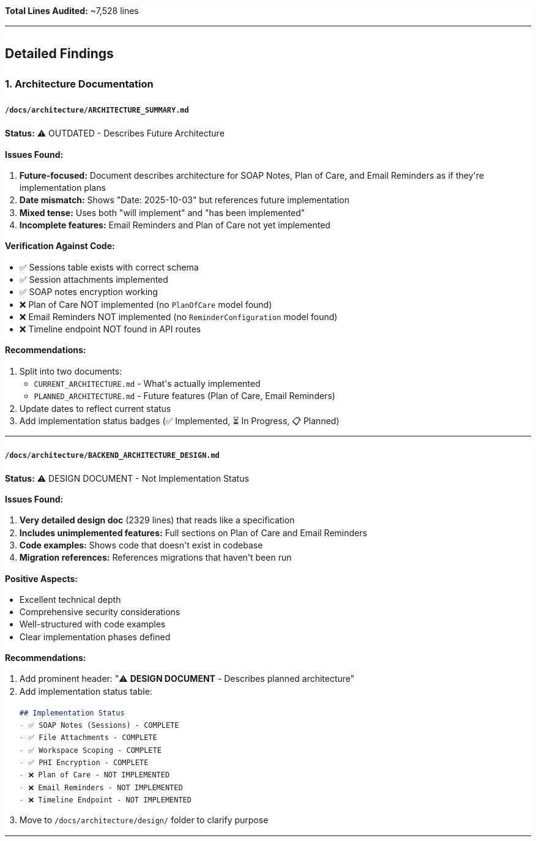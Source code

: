 **Total Lines Audited:** ~7,528 lines

---

## Detailed Findings

### 1. Architecture Documentation

#### `/docs/architecture/ARCHITECTURE_SUMMARY.md`

**Status:** ⚠️ OUTDATED - Describes Future Architecture

**Issues Found:**
1. **Future-focused:** Document describes architecture for SOAP Notes, Plan of Care, and Email Reminders as if they're implementation plans
2. **Date mismatch:** Shows "Date: 2025-10-03" but references future implementation
3. **Mixed tense:** Uses both "will implement" and "has been implemented"
4. **Incomplete features:** Email Reminders and Plan of Care not yet implemented

**Verification Against Code:**
- ✅ Sessions table exists with correct schema
- ✅ Session attachments implemented
- ✅ SOAP notes encryption working
- ❌ Plan of Care NOT implemented (no `PlanOfCare` model found)
- ❌ Email Reminders NOT implemented (no `ReminderConfiguration` model found)
- ❌ Timeline endpoint NOT found in API routes

**Recommendations:**
1. Split into two documents:
   - `CURRENT_ARCHITECTURE.md` - What's actually implemented
   - `PLANNED_ARCHITECTURE.md` - Future features (Plan of Care, Email Reminders)
2. Update dates to reflect current status
3. Add implementation status badges (✅ Implemented, ⏳ In Progress, 📋 Planned)

---

#### `/docs/architecture/BACKEND_ARCHITECTURE_DESIGN.md`

**Status:** ⚠️ DESIGN DOCUMENT - Not Implementation Status

**Issues Found:**
1. **Very detailed design doc** (2329 lines) that reads like a specification
2. **Includes unimplemented features:** Full sections on Plan of Care and Email Reminders
3. **Code examples:** Shows code that doesn't exist in codebase
4. **Migration references:** References migrations that haven't been run

**Positive Aspects:**
- Excellent technical depth
- Comprehensive security considerations
- Well-structured with code examples
- Clear implementation phases defined

**Recommendations:**
1. Add prominent header: "⚠️ **DESIGN DOCUMENT** - Describes planned architecture"
2. Add implementation status table:
   ```markdown
   ## Implementation Status
   - ✅ SOAP Notes (Sessions) - COMPLETE
   - ✅ File Attachments - COMPLETE
   - ✅ Workspace Scoping - COMPLETE
   - ✅ PHI Encryption - COMPLETE
   - ❌ Plan of Care - NOT IMPLEMENTED
   - ❌ Email Reminders - NOT IMPLEMENTED
   - ❌ Timeline Endpoint - NOT IMPLEMENTED
   ```
3. Move to `/docs/architecture/design/` folder to clarify purpose

---